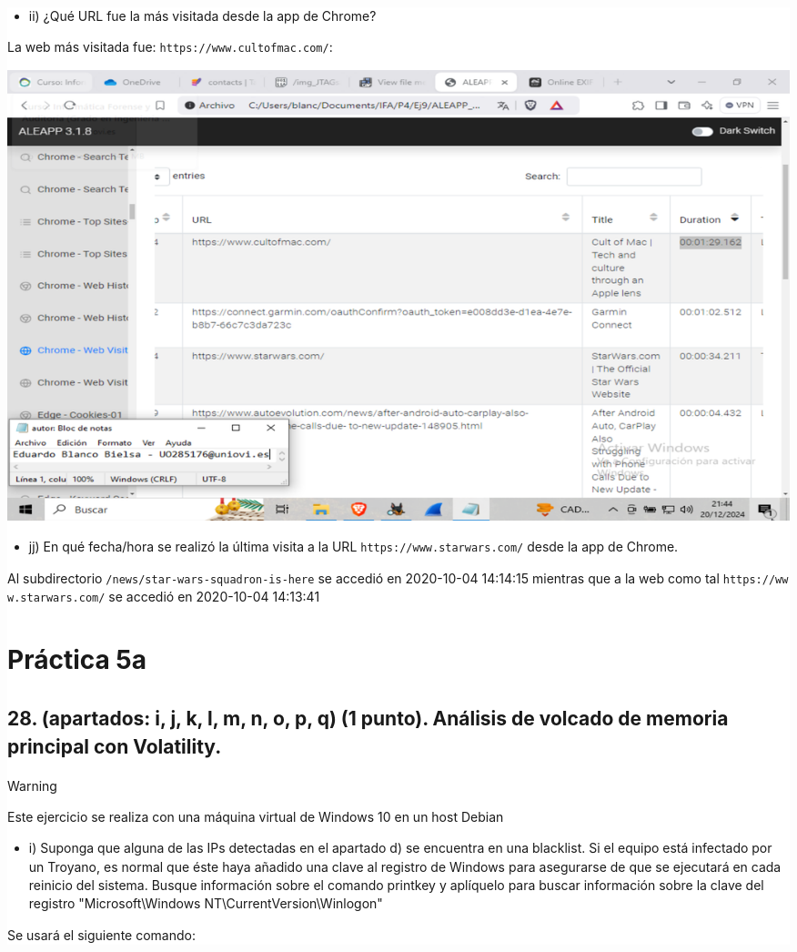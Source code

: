- ii) ¿Qué URL fue la más visitada desde la app de Chrome?

La web más visitada fue: `https://www.cultofmac.com/`:

![](img/Pasted%20image%2020241220214441.png)

- jj) En qué fecha/hora se realizó la última visita a la URL `https://www.starwars.com/` desde la app de Chrome.

Al subdirectorio `/news/star-wars-squadron-is-here` se accedió en 2020-10-04 14:14:15 mientras que a la web como tal `https://www.starwars.com/` se accedió en 2020-10-04 14:13:41

# Práctica 5a

## 28. (apartados: i, j, k, l, m, n, o, p, q) (1 punto). Análisis de volcado de memoria principal con Volatility.

>[!Warning]
>Este ejercicio se realiza con una máquina virtual de Windows 10 en un host Debian

- i) Suponga que alguna de las IPs detectadas en el apartado d) se encuentra en una blacklist. Si el equipo está infectado por un Troyano, es normal que éste haya añadido una clave al registro de Windows para asegurarse de que se ejecutará en cada reinicio del sistema. Busque información sobre el comando printkey y aplíquelo para buscar información sobre la clave del registro "Microsoft\Windows NT\CurrentVersion\Winlogon"

Se usará el siguiente comando:
